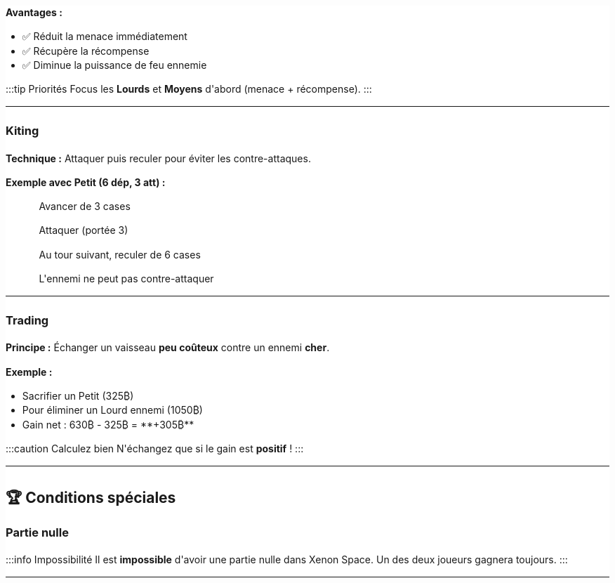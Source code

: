 **Avantages :**

<ul>
  <li>✅ Réduit la menace immédiatement</li>
  <li>✅ Récupère la récompense</li>
  <li>✅ Diminue la puissance de feu ennemie</li>
</ul>

:::tip Priorités
Focus les **Lourds** et **Moyens** d'abord (menace + récompense).
:::

---

### Kiting

**Technique :**
Attaquer puis reculer pour éviter les contre-attaques.

**Exemple avec Petit (6 dép, 3 att) :**
<ul>
  <ol>Avancer de 3 cases</ol>
  <ol>Attaquer (portée 3)</ol>
  <ol>Au tour suivant, reculer de 6 cases</ol>
  <ol>L'ennemi ne peut pas contre-attaquer</ol>
</ul>


---

### Trading

**Principe :**
Échanger un vaisseau **peu coûteux** contre un ennemi **cher**.

**Exemple :**

<ul>
  <li>Sacrifier un Petit (325₿)</li>
  <li>Pour éliminer un Lourd ennemi (1050₿)</li>
  <li>Gain net : 630₿ - 325₿ = **+305₿**</li>
</ul>

:::caution Calculez bien
N'échangez que si le gain est **positif** !
:::

---

## 🏆 Conditions spéciales

### Partie nulle

:::info Impossibilité
Il est **impossible** d'avoir une partie nulle dans Xenon Space. Un des deux joueurs gagnera toujours.
:::

---